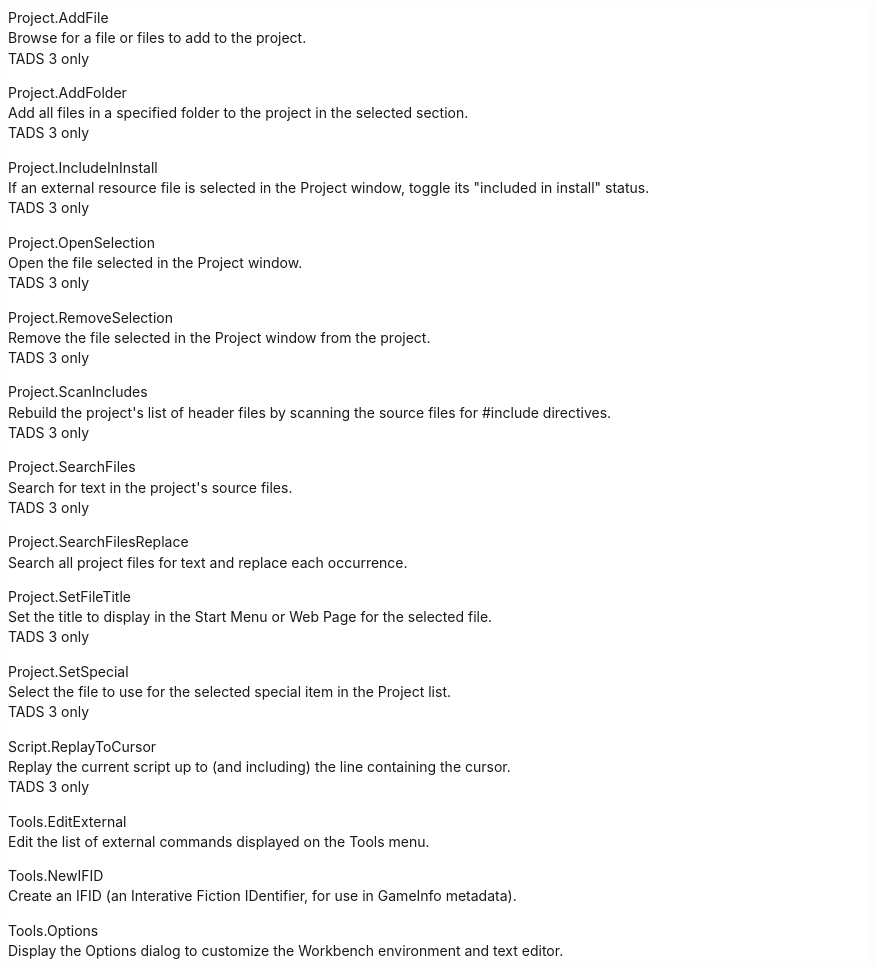 Project.AddFile  
Browse for a file or files to add to the project.  
<span class="sysid">TADS 3 only</span>

Project.AddFolder  
Add all files in a specified folder to the project in the selected
section.  
<span class="sysid">TADS 3 only</span>

Project.IncludeInInstall  
If an external resource file is selected in the Project window, toggle
its "included in install" status.  
<span class="sysid">TADS 3 only</span>

Project.OpenSelection  
Open the file selected in the Project window.  
<span class="sysid">TADS 3 only</span>

Project.RemoveSelection  
Remove the file selected in the Project window from the project.  
<span class="sysid">TADS 3 only</span>

Project.ScanIncludes  
Rebuild the project's list of header files by scanning the source files
for \#include directives.  
<span class="sysid">TADS 3 only</span>

Project.SearchFiles  
Search for text in the project's source files.  
<span class="sysid">TADS 3 only</span>

Project.SearchFilesReplace  
Search all project files for text and replace each occurrence.

Project.SetFileTitle  
Set the title to display in the Start Menu or Web Page for the selected
file.  
<span class="sysid">TADS 3 only</span>

Project.SetSpecial  
Select the file to use for the selected special item in the Project
list.  
<span class="sysid">TADS 3 only</span>

Script.ReplayToCursor  
Replay the current script up to (and including) the line containing the
cursor.  
<span class="sysid">TADS 3 only</span>

Tools.EditExternal  
Edit the list of external commands displayed on the Tools menu.

Tools.NewIFID  
Create an IFID (an Interative Fiction IDentifier, for use in GameInfo
metadata).

Tools.Options  
Display the Options dialog to customize the Workbench environment and
text editor.

